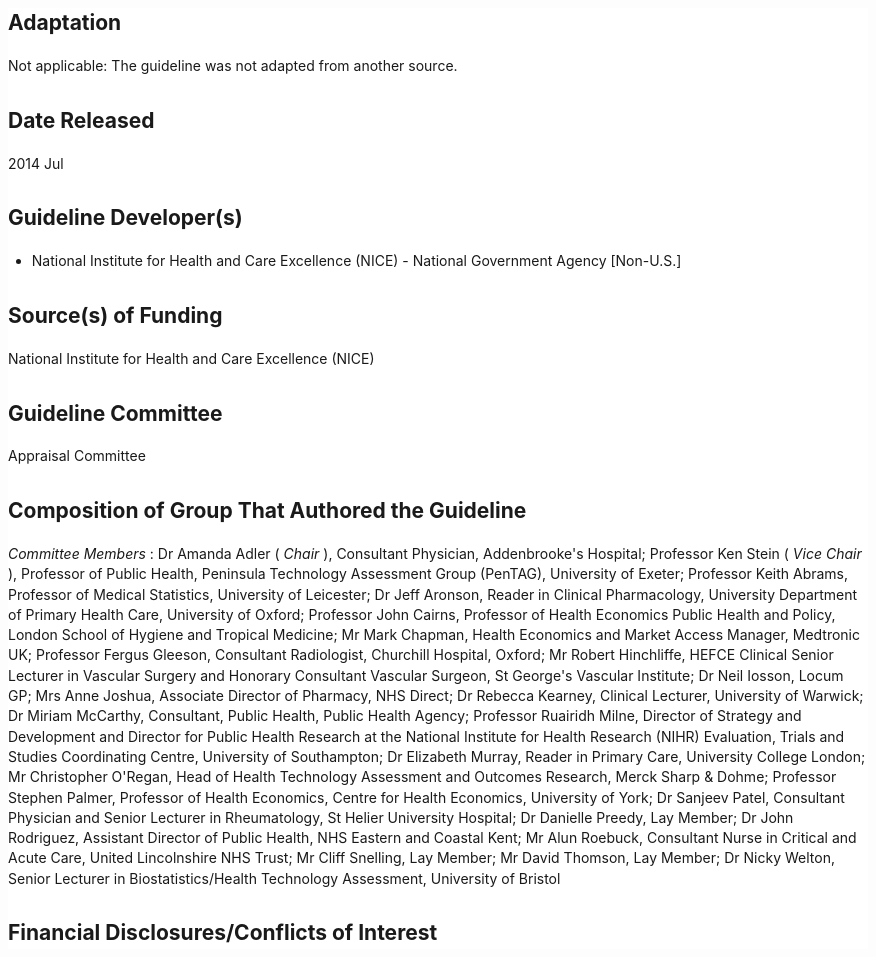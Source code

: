 ## Adaptation



Not applicable: The guideline was not adapted from another source.

## Date Released

2014 Jul

## Guideline Developer(s)

- National Institute for Health and Care Excellence (NICE) - National Government Agency [Non-U.S.]

## Source(s) of Funding



National Institute for Health and Care Excellence (NICE)

## Guideline Committee



Appraisal Committee

## Composition of Group That Authored the Guideline



 _Committee Members_ : Dr Amanda Adler ( _Chair_ ), Consultant Physician, Addenbrooke's Hospital; Professor Ken Stein ( _Vice Chair_ ), Professor of Public Health, Peninsula Technology Assessment Group (PenTAG), University of Exeter; Professor Keith Abrams, Professor of Medical Statistics, University of Leicester; Dr Jeff Aronson, Reader in Clinical Pharmacology, University Department of Primary Health Care, University of Oxford; Professor John Cairns, Professor of Health Economics Public Health and Policy, London School of Hygiene and Tropical Medicine; Mr Mark Chapman, Health Economics and Market Access Manager, Medtronic UK; Professor Fergus Gleeson, Consultant Radiologist, Churchill Hospital, Oxford; Mr Robert Hinchliffe, HEFCE Clinical Senior Lecturer in Vascular Surgery and Honorary Consultant Vascular Surgeon, St George's Vascular Institute; Dr Neil Iosson, Locum GP; Mrs Anne Joshua, Associate Director of Pharmacy, NHS Direct; Dr Rebecca Kearney, Clinical Lecturer, University of Warwick; Dr Miriam McCarthy, Consultant, Public Health, Public Health Agency; Professor Ruairidh Milne, Director of Strategy and Development and Director for Public Health Research at the National Institute for Health Research (NIHR) Evaluation, Trials and Studies Coordinating Centre, University of Southampton; Dr Elizabeth Murray, Reader in Primary Care, University College London; Mr Christopher O'Regan, Head of Health Technology Assessment and Outcomes Research, Merck Sharp & Dohme; Professor Stephen Palmer, Professor of Health Economics, Centre for Health Economics, University of York; Dr Sanjeev Patel, Consultant Physician and Senior Lecturer in Rheumatology, St Helier University Hospital; Dr Danielle Preedy, Lay Member; Dr John Rodriguez, Assistant Director of Public Health, NHS Eastern and Coastal Kent; Mr Alun Roebuck, Consultant Nurse in Critical and Acute Care, United Lincolnshire NHS Trust; Mr Cliff Snelling, Lay Member; Mr David Thomson, Lay Member; Dr Nicky Welton, Senior Lecturer in Biostatistics/Health Technology Assessment, University of Bristol

## Financial Disclosures/Conflicts of Interest
